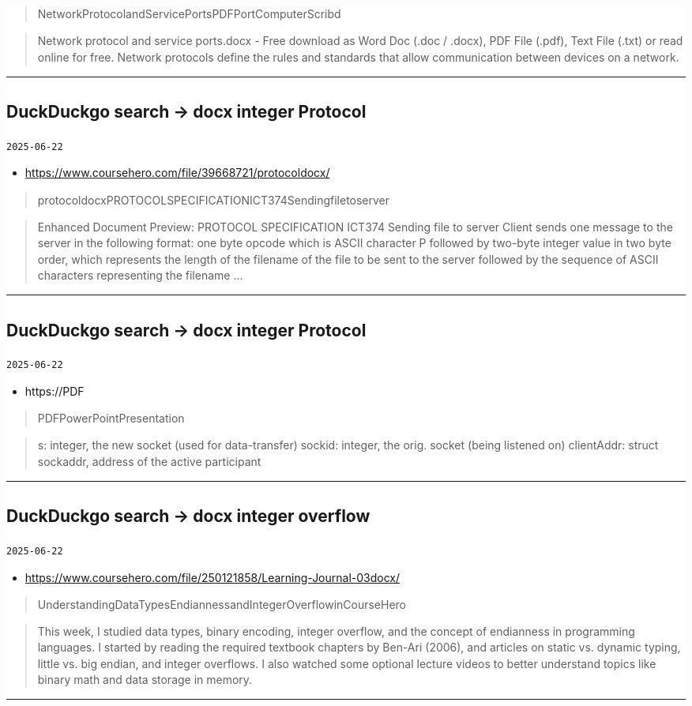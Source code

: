 <blockquote>
 NetworkProtocolandServicePortsPDFPortComputerScribd
</blockquote>
<blockquote>
Network protocol and service ports.docx - Free download as Word Doc (.doc / .docx), PDF File (.pdf), Text File (.txt) or read online for free. Network protocols define the rules and standards that allow communication between devices on a network.
</blockquote>

---

## DuckDuckgo search -> docx integer Protocol
`2025-06-22`

* https://www.coursehero.com/file/39668721/protocoldocx/

<blockquote>
 protocoldocxPROTOCOLSPECIFICATIONICT374Sendingfiletoserver
</blockquote>
<blockquote>
Enhanced Document Preview: PROTOCOL SPECIFICATION ICT374 Sending file to server Client sends one message to the server in the following format: one byte opcode which is ASCII character P followed by two-byte integer value in two byte order, which represents the length of the filename of the file to be sent to the server followed by the sequence of ASCII characters representing the filename ...
</blockquote>

---

## DuckDuckgo search -> docx integer Protocol
`2025-06-22`

* https://PDF

<blockquote>
 PDFPowerPointPresentation
</blockquote>
<blockquote>
s: integer, the new socket (used for data-transfer) sockid: integer, the orig. socket (being listened on) clientAddr: struct sockaddr, address of the active participant
</blockquote>

---

## DuckDuckgo search -> docx integer overflow
`2025-06-22`

* https://www.coursehero.com/file/250121858/Learning-Journal-03docx/

<blockquote>
 UnderstandingDataTypesEndiannessandIntegerOverflowinCourseHero
</blockquote>
<blockquote>
This week, I studied data types, binary encoding, integer overflow, and the concept of endianness in programming languages. I started by reading the required textbook chapters by Ben-Ari (2006), and articles on static vs. dynamic typing, little vs. big endian, and integer overflows. I also watched some optional lecture videos to better understand topics like binary math and data storage in memory.
</blockquote>

---